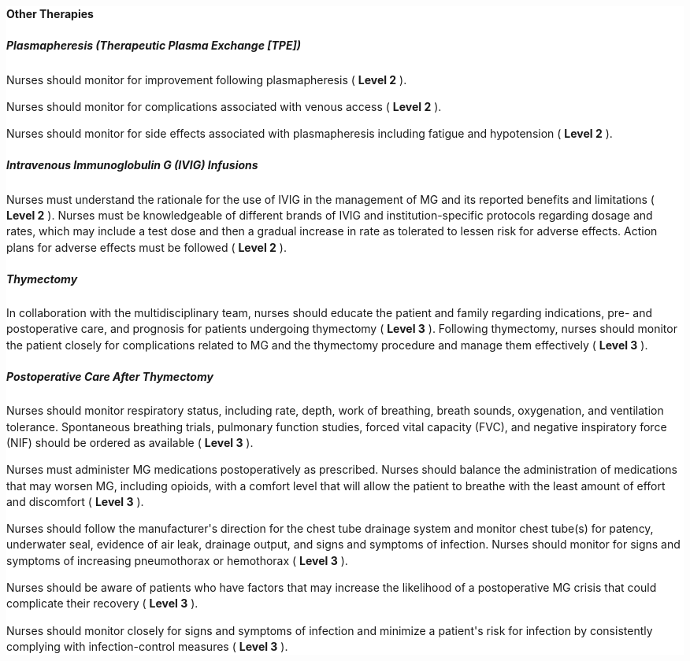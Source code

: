 
####  Other Therapies 


#####  Plasmapheresis (Therapeutic Plasma Exchange [TPE]) 


Nurses should monitor for improvement following plasmapheresis ( **Level 2** ). 


Nurses should monitor for complications associated with venous access ( **Level 2** ). 


Nurses should monitor for side effects associated with plasmapheresis including fatigue and hypotension ( **Level 2** ). 


#####  Intravenous Immunoglobulin G (IVIG) Infusions 


Nurses must understand the rationale for the use of IVIG in the management of MG and its reported benefits and limitations ( **Level 2** ). Nurses must be knowledgeable of different brands of IVIG and institution-specific protocols regarding dosage and rates, which may include a test dose and then a gradual increase in rate as tolerated to lessen risk for adverse effects. Action plans for adverse effects must be followed ( **Level 2** ). 


#####  Thymectomy 


In collaboration with the multidisciplinary team, nurses should educate the patient and family regarding indications, pre- and postoperative care, and prognosis for patients undergoing thymectomy ( **Level 3** ). Following thymectomy, nurses should monitor the patient closely for complications related to MG and the thymectomy procedure and manage them effectively ( **Level 3** ). 


#####  Postoperative Care After Thymectomy 


Nurses should monitor respiratory status, including rate, depth, work of breathing, breath sounds, oxygenation, and ventilation tolerance. Spontaneous breathing trials, pulmonary function studies, forced vital capacity (FVC), and negative inspiratory force (NIF) should be ordered as available ( **Level 3** ). 


Nurses must administer MG medications postoperatively as prescribed. Nurses should balance the administration of medications that may worsen MG, including opioids, with a comfort level that will allow the patient to breathe with the least amount of effort and discomfort ( **Level 3** ). 


Nurses should follow the manufacturer's direction for the chest tube drainage system and monitor chest tube(s) for patency, underwater seal, evidence of air leak, drainage output, and signs and symptoms of infection. Nurses should monitor for signs and symptoms of increasing pneumothorax or hemothorax ( **Level 3** ). 


Nurses should be aware of patients who have factors that may increase the likelihood of a postoperative MG crisis that could complicate their recovery ( **Level 3** ). 


Nurses should monitor closely for signs and symptoms of infection and minimize a patient's risk for infection by consistently complying with infection-control measures ( **Level 3** ). 
